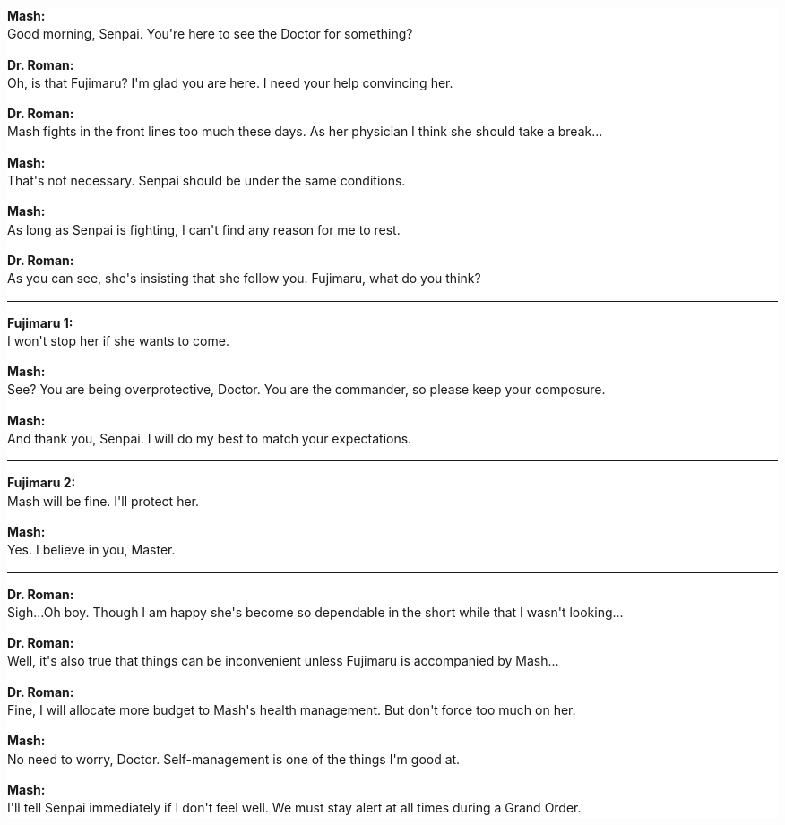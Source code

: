    
**Mash:**   
Good morning, Senpai. You're here to see the Doctor for something?   
   
**Dr. Roman:**   
Oh, is that Fujimaru? I'm glad you are here. I need your help convincing her.   
   
**Dr. Roman:**   
Mash fights in the front lines too much these days. As her physician I think she should take a break...  
   
**Mash:**   
That's not necessary. Senpai should be under the same conditions.   
   
**Mash:**   
As long as Senpai is fighting, I can't find any reason for me to rest.   
   
**Dr. Roman:**   
As you can see, she's insisting that she follow you. Fujimaru, what do you think?   
   
---  
  
**Fujimaru 1:**   
I won't stop her if she wants to come.   
   
**Mash:**   
See? You are being overprotective, Doctor. You are the commander, so please keep your composure.   
   
**Mash:**   
And thank you, Senpai. I will do my best to match your expectations.   
   
  
---  
  
**Fujimaru 2:**   
Mash will be fine. I'll protect her.   
   
**Mash:**   
Yes. I believe in you, Master.   
   
  
---  
  
   
**Dr. Roman:**   
Sigh...Oh boy. Though I am happy she's become so dependable in the short while that I wasn't looking...  
   
**Dr. Roman:**   
Well, it's also true that things can be inconvenient unless Fujimaru is accompanied by Mash...  
   
**Dr. Roman:**   
Fine, I will allocate more budget to Mash's health management. But don't force too much on her.   
   
**Mash:**   
No need to worry, Doctor. Self-management is one of the things I'm good at.   
   
**Mash:**   
I'll tell Senpai immediately if I don't feel well. We must stay alert at all times during a Grand Order.   
   